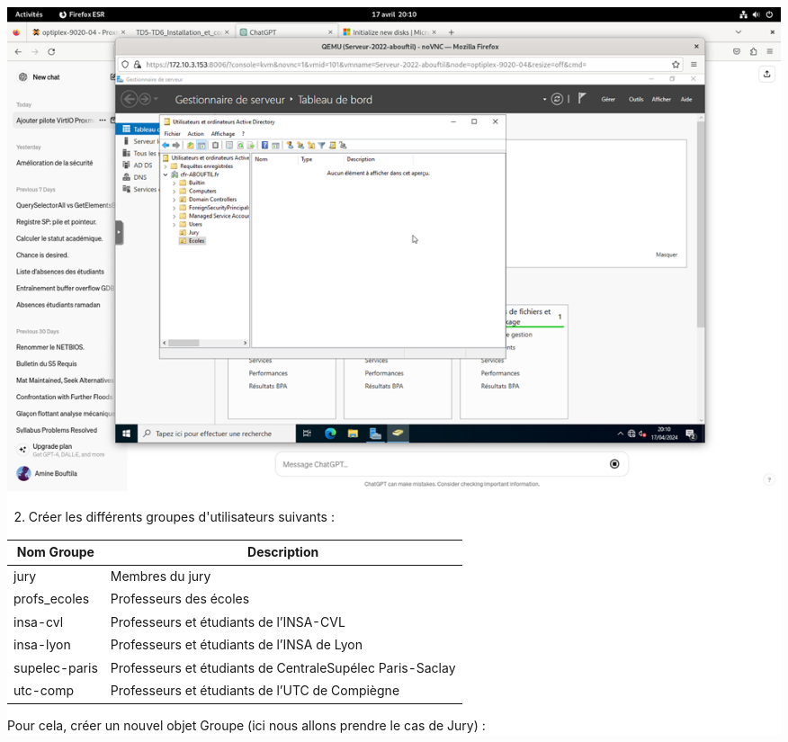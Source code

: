 ![alt text](IMG/image-40.png)

2. Créer les différents groupes d'utilisateurs suivants :

<div align="center">

| Nom Groupe     | Description                                       |
|----------------|---------------------------------------------------|
| jury           | Membres du jury                                   |
| profs_ecoles   | Professeurs des écoles                            |
| insa-cvl       | Professeurs et étudiants de l’INSA-CVL            |
| insa-lyon      | Professeurs et étudiants de l’INSA de Lyon        |
| supelec-paris  | Professeurs et étudiants de CentraleSupélec Paris-Saclay |
| utc-comp       | Professeurs et étudiants de l’UTC de Compiègne    |

</div>

Pour cela, créer un nouvel objet Groupe (ici nous allons prendre le cas de Jury) :  
